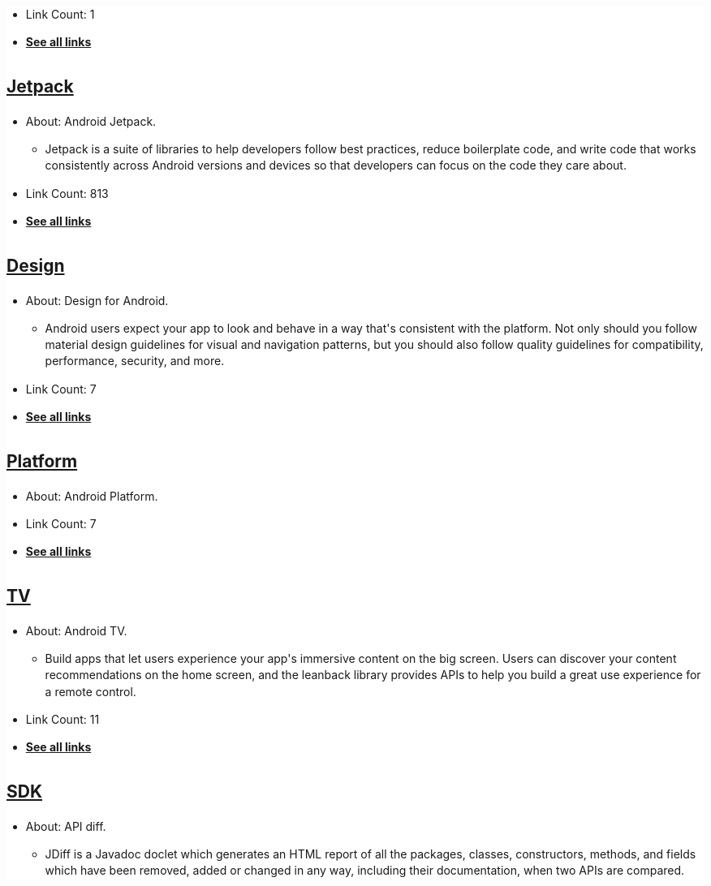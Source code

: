 - Link Count: 1

- [**See all links**](subscribe.md)

## [Jetpack](jetpack.md)

- About: Android Jetpack.

  - Jetpack is a suite of libraries to help developers follow best practices, reduce boilerplate code, and write code that works consistently across Android versions and devices so that developers can focus on the code they care about.

- Link Count: 813

- [**See all links**](jetpack.md)

## [Design](design.md)

- About: Design for Android.

  - Android users expect your app to look and behave in a way that's consistent with the platform. Not only should you follow material design guidelines for visual and navigation patterns, but you should also follow quality guidelines for compatibility, performance, security, and more.

- Link Count: 7

- [**See all links**](design.md)

## [Platform](platform.md)

- About: Android Platform.

- Link Count: 7

- [**See all links**](platform.md)

## [TV](tv.md)

- About: Android TV.

  - Build apps that let users experience your app's immersive content on the big screen. Users can discover your content recommendations on the home screen, and the leanback library provides APIs to help you build a great use experience for a remote control.

- Link Count: 11

- [**See all links**](tv.md)

## [SDK](sdk.md)

- About: API diff.

  - JDiff is a Javadoc doclet which generates an HTML report of all the packages, classes, constructors, methods, and fields which have been removed, added or changed in any way, including their documentation, when two APIs are compared.
